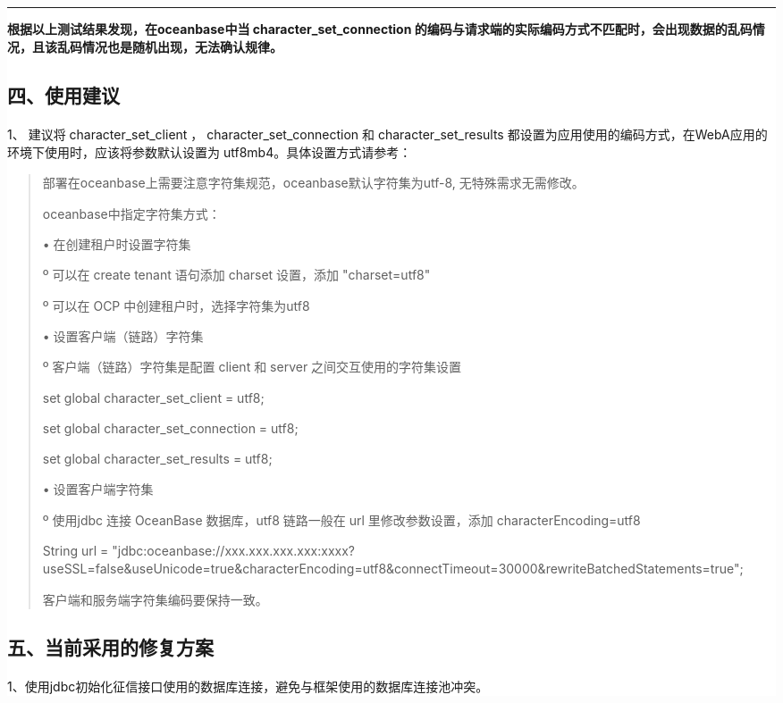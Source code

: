 * * *

**根据以上测试结果发现，在oceanbase中当 character\_set\_connection 的编码与请求端的实际编码方式不匹配时，会出现数据的乱码情况，且该乱码情况也是随机出现，无法确认规律。**

四、使用建议
------

1、 建议将 character\_set\_client ， character\_set\_connection 和 character\_set\_results 都设置为应用使用的编码方式，在WebA应用的环境下使用时，应该将参数默认设置为 utf8mb4。具体设置方式请参考：

> 部署在oceanbase上需要注意字符集规范，oceanbase默认字符集为utf-8, 无特殊需求无需修改。
> 
> oceanbase中指定字符集方式：
> 
> • 在创建租户时设置字符集
> 
> º 可以在 create tenant 语句添加 charset 设置，添加 "charset=utf8"
> 
> º 可以在 OCP 中创建租户时，选择字符集为utf8
> 
> • 设置客户端（链路）字符集
> 
> º 客户端（链路）字符集是配置 client 和 server 之间交互使用的字符集设置
> 
> set global character\_set\_client = utf8;
> 
> set global character\_set\_connection = utf8;
> 
> set global character\_set\_results = utf8;
> 
> • 设置客户端字符集
> 
> º 使用jdbc 连接 OceanBase 数据库，utf8 链路一般在 url 里修改参数设置，添加 characterEncoding=utf8
> 
> String url = "jdbc:oceanbase://xxx.xxx.xxx.xxx:xxxx?useSSL=false&useUnicode=true&characterEncoding=utf8&connectTimeout=30000&rewriteBatchedStatements=true";
> 
> 客户端和服务端字符集编码要保持一致。

五、当前采用的修复方案
-----------

1、使用jdbc初始化征信接口使用的数据库连接，避免与框架使用的数据库连接池冲突。